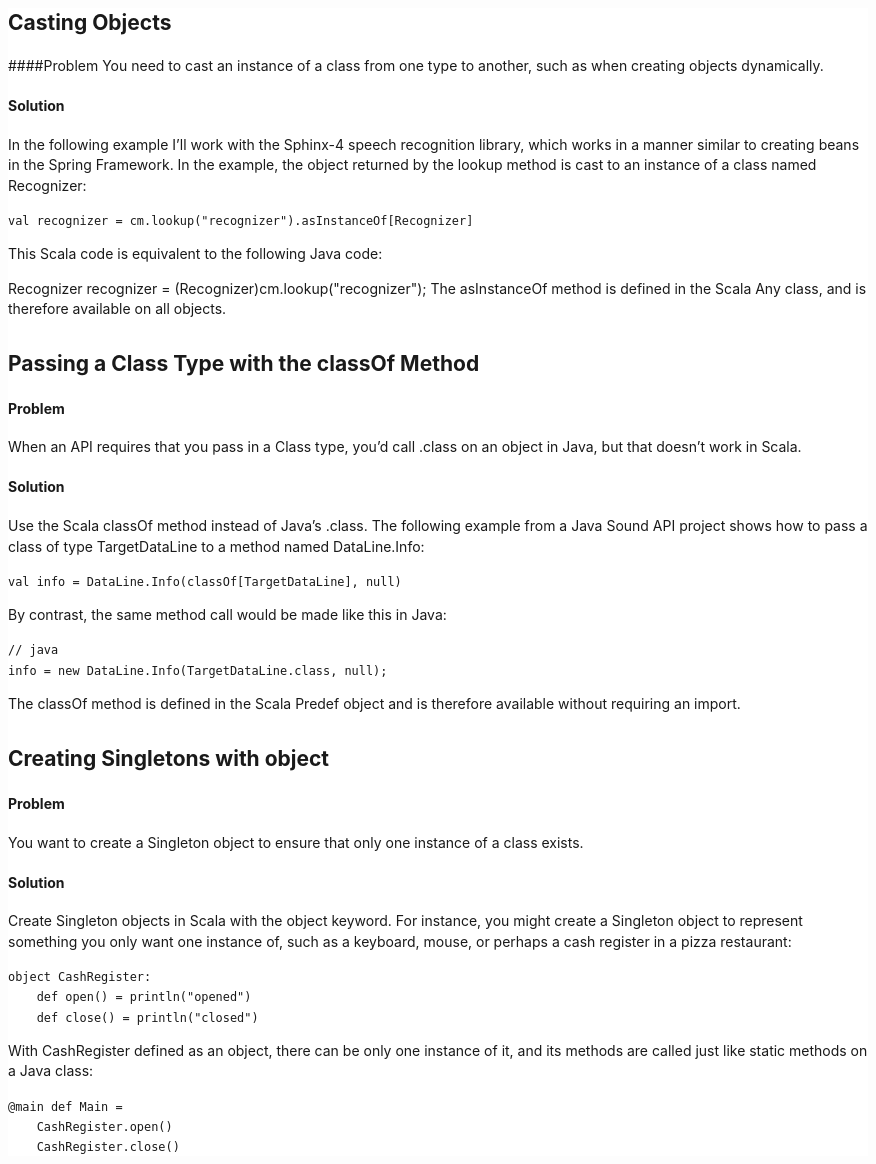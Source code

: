 ## Casting Objects
####Problem
You need to cast an instance of a class from one type to another, such as when creating objects dynamically.

#### Solution
In the following example I’ll work with the Sphinx-4 speech recognition library, which works in a manner similar to creating beans in the Spring Framework. In the example, the object returned by the lookup method is cast to an instance of a class named Recognizer:

    val recognizer = cm.lookup("recognizer").asInstanceOf[Recognizer]
This Scala code is equivalent to the following Java code:

Recognizer recognizer = (Recognizer)cm.lookup("recognizer");
The asInstanceOf method is defined in the Scala Any class, and is therefore available on all objects.

## Passing a Class Type with the classOf Method
#### Problem
When an API requires that you pass in a Class type, you’d call .class on an object in Java, but that doesn’t work in Scala.

#### Solution
Use the Scala classOf method instead of Java’s .class. The following example from a Java Sound API project shows how to pass a class of type TargetDataLine to a method named DataLine.Info:

    val info = DataLine.Info(classOf[TargetDataLine], null)
By contrast, the same method call would be made like this in Java:

    // java
    info = new DataLine.Info(TargetDataLine.class, null);
The classOf method is defined in the Scala Predef object and is therefore available without requiring an import.

## Creating Singletons with object
#### Problem
You want to create a Singleton object to ensure that only one instance of a class exists.

#### Solution
Create Singleton objects in Scala with the object keyword. For instance, you might create a Singleton object to represent something you only want one instance of, such as a keyboard, mouse, or perhaps a cash register in a pizza restaurant:

    object CashRegister:
        def open() = println("opened")
        def close() = println("closed")
With CashRegister defined as an object, there can be only one instance of it, and its methods are called just like static methods on a Java class:

    @main def Main =
        CashRegister.open()
        CashRegister.close()
